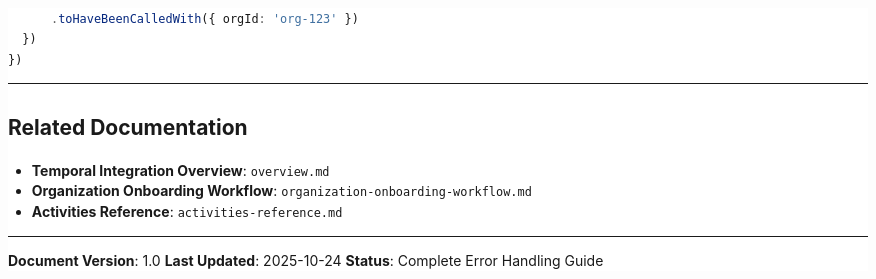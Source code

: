 ```typescript
      .toHaveBeenCalledWith({ orgId: 'org-123' })
  })
})
```

---

## Related Documentation

- **Temporal Integration Overview**: `overview.md`
- **Organization Onboarding Workflow**: `organization-onboarding-workflow.md`
- **Activities Reference**: `activities-reference.md`

---

**Document Version**: 1.0
**Last Updated**: 2025-10-24
**Status**: Complete Error Handling Guide

